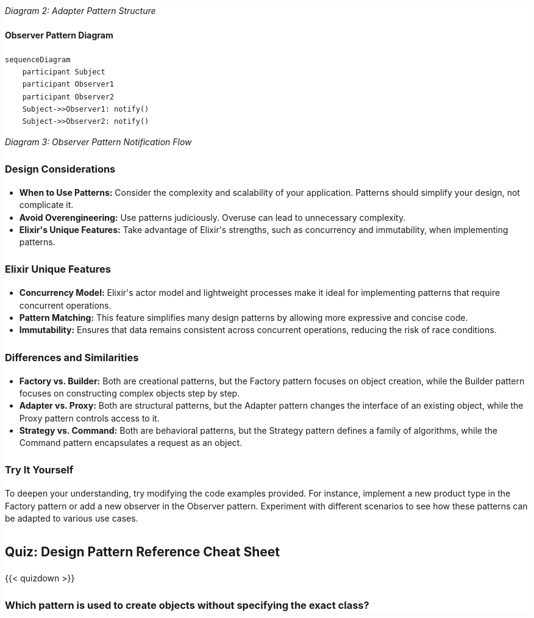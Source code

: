 *Diagram 2: Adapter Pattern Structure*

#### Observer Pattern Diagram

```mermaid
sequenceDiagram
    participant Subject
    participant Observer1
    participant Observer2
    Subject->>Observer1: notify()
    Subject->>Observer2: notify()
```

*Diagram 3: Observer Pattern Notification Flow*

### Design Considerations

- **When to Use Patterns:** Consider the complexity and scalability of your application. Patterns should simplify your design, not complicate it.
- **Avoid Overengineering:** Use patterns judiciously. Overuse can lead to unnecessary complexity.
- **Elixir's Unique Features:** Take advantage of Elixir's strengths, such as concurrency and immutability, when implementing patterns.

### Elixir Unique Features

- **Concurrency Model:** Elixir's actor model and lightweight processes make it ideal for implementing patterns that require concurrent operations.
- **Pattern Matching:** This feature simplifies many design patterns by allowing more expressive and concise code.
- **Immutability:** Ensures that data remains consistent across concurrent operations, reducing the risk of race conditions.

### Differences and Similarities

- **Factory vs. Builder:** Both are creational patterns, but the Factory pattern focuses on object creation, while the Builder pattern focuses on constructing complex objects step by step.
- **Adapter vs. Proxy:** Both are structural patterns, but the Adapter pattern changes the interface of an existing object, while the Proxy pattern controls access to it.
- **Strategy vs. Command:** Both are behavioral patterns, but the Strategy pattern defines a family of algorithms, while the Command pattern encapsulates a request as an object.

### Try It Yourself

To deepen your understanding, try modifying the code examples provided. For instance, implement a new product type in the Factory pattern or add a new observer in the Observer pattern. Experiment with different scenarios to see how these patterns can be adapted to various use cases.

## Quiz: Design Pattern Reference Cheat Sheet

{{< quizdown >}}

### Which pattern is used to create objects without specifying the exact class?
